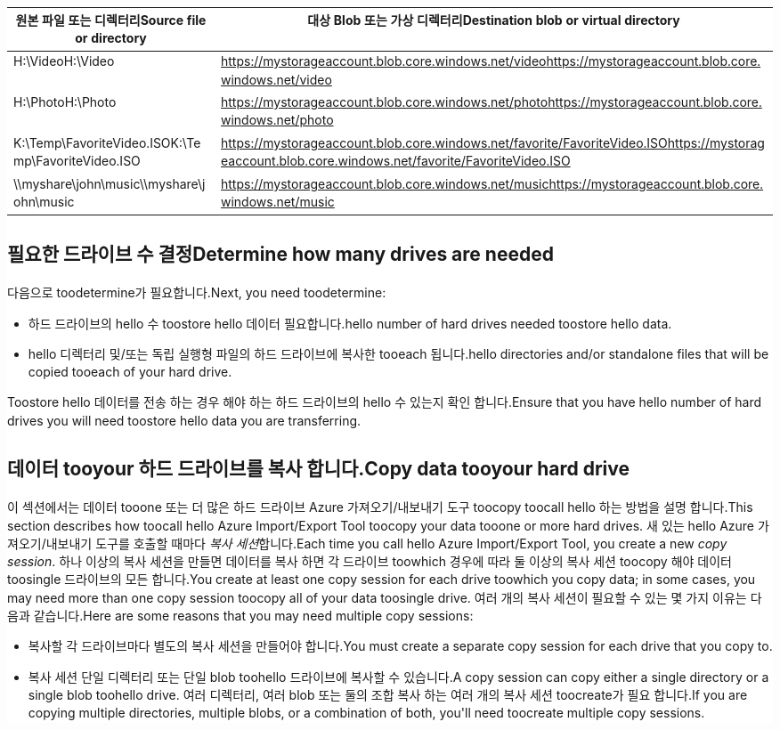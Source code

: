 |<span data-ttu-id="f2d61-124">원본 파일 또는 디렉터리</span><span class="sxs-lookup"><span data-stu-id="f2d61-124">Source file or directory</span></span>|<span data-ttu-id="f2d61-125">대상 Blob 또는 가상 디렉터리</span><span class="sxs-lookup"><span data-stu-id="f2d61-125">Destination blob or virtual directory</span></span>|
|------------------------------|-------------------------------------------|
|<span data-ttu-id="f2d61-126">H:\Video</span><span class="sxs-lookup"><span data-stu-id="f2d61-126">H:\Video</span></span>|<span data-ttu-id="f2d61-127">https://mystorageaccount.blob.core.windows.net/video</span><span class="sxs-lookup"><span data-stu-id="f2d61-127">https://mystorageaccount.blob.core.windows.net/video</span></span>|
|<span data-ttu-id="f2d61-128">H:\Photo</span><span class="sxs-lookup"><span data-stu-id="f2d61-128">H:\Photo</span></span>|<span data-ttu-id="f2d61-129">https://mystorageaccount.blob.core.windows.net/photo</span><span class="sxs-lookup"><span data-stu-id="f2d61-129">https://mystorageaccount.blob.core.windows.net/photo</span></span>|
|<span data-ttu-id="f2d61-130">K:\Temp\FavoriteVideo.ISO</span><span class="sxs-lookup"><span data-stu-id="f2d61-130">K:\Temp\FavoriteVideo.ISO</span></span>|<span data-ttu-id="f2d61-131">https://mystorageaccount.blob.core.windows.net/favorite/FavoriteVideo.ISO</span><span class="sxs-lookup"><span data-stu-id="f2d61-131">https://mystorageaccount.blob.core.windows.net/favorite/FavoriteVideo.ISO</span></span>|
|<span data-ttu-id="f2d61-132">\\\myshare\john\music</span><span class="sxs-lookup"><span data-stu-id="f2d61-132">\\\myshare\john\music</span></span>|<span data-ttu-id="f2d61-133">https://mystorageaccount.blob.core.windows.net/music</span><span class="sxs-lookup"><span data-stu-id="f2d61-133">https://mystorageaccount.blob.core.windows.net/music</span></span>|

## <a name="determine-how-many-drives-are-needed"></a><span data-ttu-id="f2d61-134">필요한 드라이브 수 결정</span><span class="sxs-lookup"><span data-stu-id="f2d61-134">Determine how many drives are needed</span></span>
 <span data-ttu-id="f2d61-135">다음으로 toodetermine가 필요합니다.</span><span class="sxs-lookup"><span data-stu-id="f2d61-135">Next, you need toodetermine:</span></span>

-   <span data-ttu-id="f2d61-136">하드 드라이브의 hello 수 toostore hello 데이터 필요합니다.</span><span class="sxs-lookup"><span data-stu-id="f2d61-136">hello number of hard drives needed toostore hello data.</span></span>

-   <span data-ttu-id="f2d61-137">hello 디렉터리 및/또는 독립 실행형 파일의 하드 드라이브에 복사한 tooeach 됩니다.</span><span class="sxs-lookup"><span data-stu-id="f2d61-137">hello directories and/or standalone files that will be copied tooeach of your hard drive.</span></span>

 <span data-ttu-id="f2d61-138">Toostore hello 데이터를 전송 하는 경우 해야 하는 하드 드라이브의 hello 수 있는지 확인 합니다.</span><span class="sxs-lookup"><span data-stu-id="f2d61-138">Ensure that you have hello number of hard drives you will need toostore hello data you are transferring.</span></span>

## <a name="copy-data-tooyour-hard-drive"></a><span data-ttu-id="f2d61-139">데이터 tooyour 하드 드라이브를 복사 합니다.</span><span class="sxs-lookup"><span data-stu-id="f2d61-139">Copy data tooyour hard drive</span></span>
 <span data-ttu-id="f2d61-140">이 섹션에서는 데이터 tooone 또는 더 많은 하드 드라이브 Azure 가져오기/내보내기 도구 toocopy toocall hello 하는 방법을 설명 합니다.</span><span class="sxs-lookup"><span data-stu-id="f2d61-140">This section describes how toocall hello Azure Import/Export Tool toocopy your data tooone or more hard drives.</span></span> <span data-ttu-id="f2d61-141">새 있는 hello Azure 가져오기/내보내기 도구를 호출할 때마다 *복사 세션*합니다.</span><span class="sxs-lookup"><span data-stu-id="f2d61-141">Each time you call hello Azure Import/Export Tool, you create a new *copy session*.</span></span> <span data-ttu-id="f2d61-142">하나 이상의 복사 세션을 만들면 데이터를 복사 하면 각 드라이브 toowhich 경우에 따라 둘 이상의 복사 세션 toocopy 해야 데이터 toosingle 드라이브의 모든 합니다.</span><span class="sxs-lookup"><span data-stu-id="f2d61-142">You create at least one copy session for each drive toowhich you copy data; in some cases, you may need more than one copy session toocopy all of your data toosingle drive.</span></span> <span data-ttu-id="f2d61-143">여러 개의 복사 세션이 필요할 수 있는 몇 가지 이유는 다음과 같습니다.</span><span class="sxs-lookup"><span data-stu-id="f2d61-143">Here are some reasons that you may need multiple copy sessions:</span></span>

-   <span data-ttu-id="f2d61-144">복사할 각 드라이브마다 별도의 복사 세션을 만들어야 합니다.</span><span class="sxs-lookup"><span data-stu-id="f2d61-144">You must create a separate copy session for each drive that you copy to.</span></span>

-   <span data-ttu-id="f2d61-145">복사 세션 단일 디렉터리 또는 단일 blob toohello 드라이브에 복사할 수 있습니다.</span><span class="sxs-lookup"><span data-stu-id="f2d61-145">A copy session can copy either a single directory or a single blob toohello drive.</span></span> <span data-ttu-id="f2d61-146">여러 디렉터리, 여러 blob 또는 둘의 조합 복사 하는 여러 개의 복사 세션 toocreate가 필요 합니다.</span><span class="sxs-lookup"><span data-stu-id="f2d61-146">If you are copying multiple directories, multiple blobs, or a combination of both, you'll need toocreate multiple copy sessions.</span></span>
